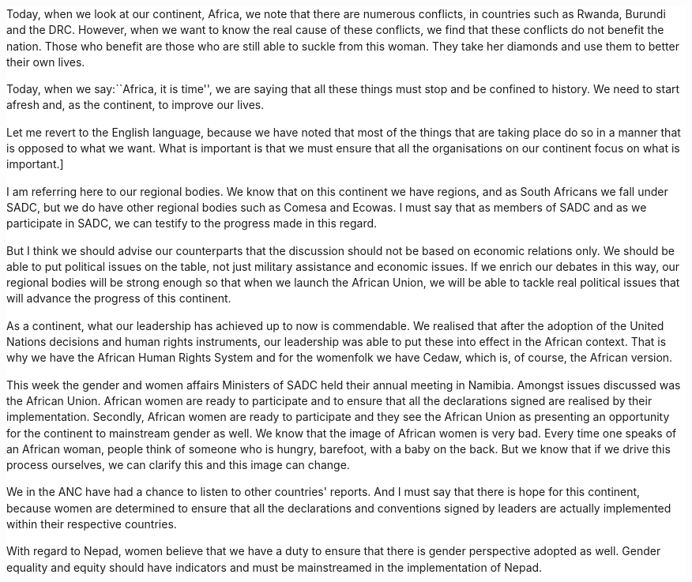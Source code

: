 Today, when we look at our continent, Africa, we note that there are
numerous conflicts, in countries such as Rwanda, Burundi and the DRC.
However, when we want to know the real cause of these conflicts, we find
that these conflicts do not benefit the nation. Those who benefit are those
who are still able to suckle from this woman. They take her diamonds and
use them to better their own lives.

Today, when we say:``Africa, it is time'', we  are  saying  that  all  these
things must stop and be confined to history. We need to  start  afresh  and,
as the continent, to improve our lives.

Let me revert to the English language, because we have noted that most of
the things that are taking place do so in a manner that is opposed to what
we want. What is important is that we must ensure that all the
organisations on our continent focus on what is important.]

I am referring here to our regional bodies. We know that on this continent
we have regions, and as South Africans we fall under SADC, but we do have
other regional bodies such as Comesa and Ecowas. I must say that as members
of SADC and as we participate in SADC, we can testify to the progress made
in this regard.

But I think we should advise our counterparts that the discussion should
not be based on economic relations only. We should be able to put political
issues on the table, not just military assistance and economic issues. If
we enrich our debates in this way, our regional bodies will be strong
enough so that when we launch the African Union, we will be able to tackle
real political issues that will advance the progress of this continent.

As a continent, what our leadership has achieved up to now is commendable.
We realised that after the adoption of the United Nations decisions and
human rights instruments, our leadership was able to put these into effect
in the African context. That is why we have the African Human Rights System
and for the womenfolk we have Cedaw, which is, of course, the African
version.

This week the gender and women affairs Ministers of SADC held their annual
meeting in Namibia. Amongst issues discussed was the African Union. African
women are ready to participate and to ensure that all the declarations
signed are realised by their implementation. Secondly, African women are
ready to participate and they see the African Union as presenting an
opportunity for the continent to mainstream gender as well. We know that
the image of African women is very bad. Every time one speaks of an African
woman, people think of someone who is hungry, barefoot, with a baby on the
back. But we know that if we drive this process ourselves, we can clarify
this and this image can change.

We in the ANC have had a chance to listen to other countries' reports. And
I must say that there is hope for this continent, because women are
determined to ensure that all the declarations and conventions signed by
leaders are actually implemented within their respective countries.

With regard to Nepad, women believe that we have a duty to ensure that
there is gender perspective adopted as well. Gender equality and equity
should have indicators and must be mainstreamed in the implementation of
Nepad.
